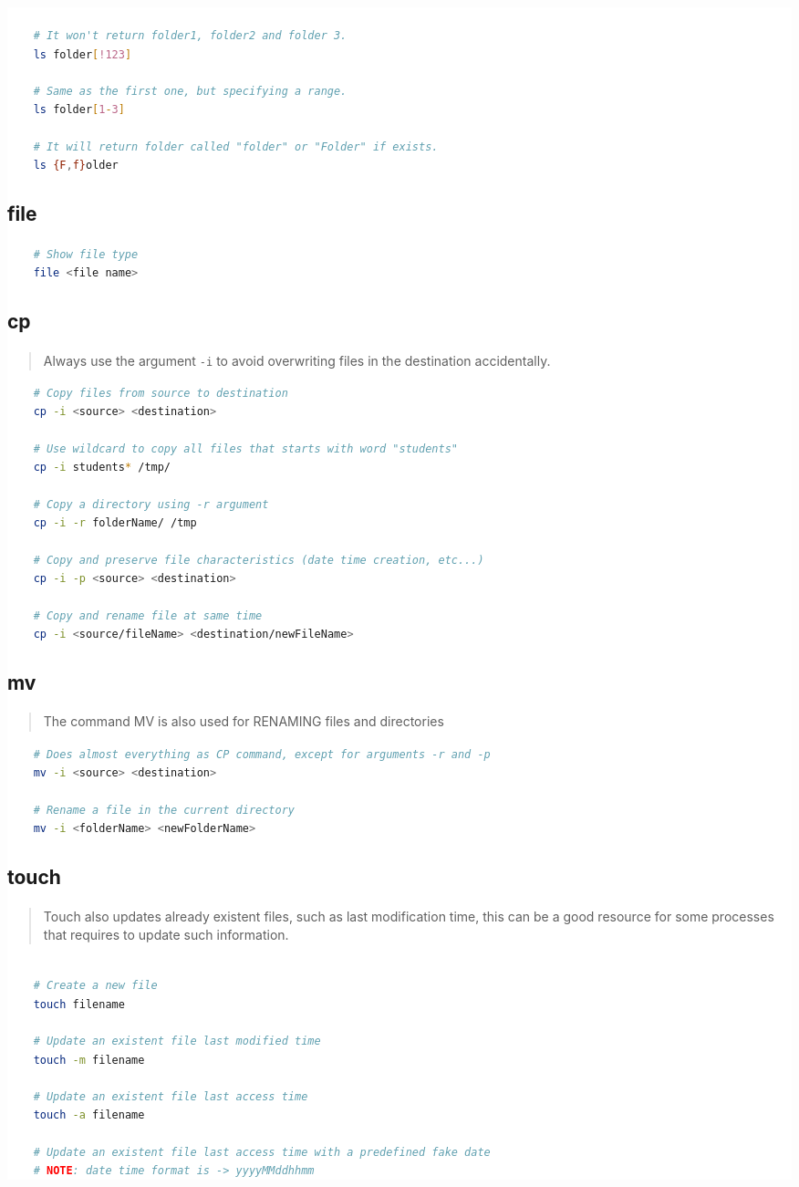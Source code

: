 ```bash

    # It won't return folder1, folder2 and folder 3.
    ls folder[!123]

    # Same as the first one, but specifying a range.
    ls folder[1-3]

    # It will return folder called "folder" or "Folder" if exists.
    ls {F,f}older
```

## file
```bash
    # Show file type
    file <file name>
```

## cp
> Always use the argument `-i` to avoid overwriting files in the destination accidentally.
```bash
    # Copy files from source to destination
    cp -i <source> <destination>

    # Use wildcard to copy all files that starts with word "students"
    cp -i students* /tmp/

    # Copy a directory using -r argument
    cp -i -r folderName/ /tmp

    # Copy and preserve file characteristics (date time creation, etc...)
    cp -i -p <source> <destination>

    # Copy and rename file at same time
    cp -i <source/fileName> <destination/newFileName>
```

## mv
> The command MV is also used for RENAMING files and directories
```bash
    # Does almost everything as CP command, except for arguments -r and -p
    mv -i <source> <destination>

    # Rename a file in the current directory
    mv -i <folderName> <newFolderName>
```

## touch
> Touch also updates already existent files, such as last modification time, this can be a good resource for some processes that requires to update such information.
```bash

    # Create a new file
    touch filename

    # Update an existent file last modified time
    touch -m filename

    # Update an existent file last access time
    touch -a filename

    # Update an existent file last access time with a predefined fake date
    # NOTE: date time format is -> yyyyMMddhhmm
```